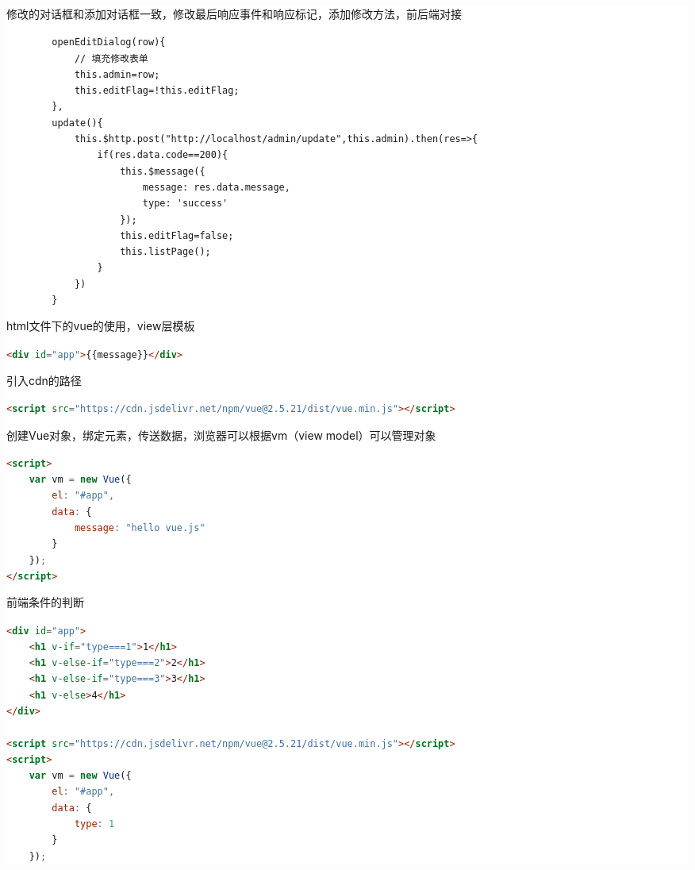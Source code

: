 修改的对话框和添加对话框一致，修改最后响应事件和响应标记，添加修改方法，前后端对接

```vue
		openEditDialog(row){
            // 填充修改表单
            this.admin=row;
            this.editFlag=!this.editFlag;
        },
        update(){
            this.$http.post("http://localhost/admin/update",this.admin).then(res=>{
                if(res.data.code==200){
                    this.$message({
                        message: res.data.message,
                        type: 'success'
                    });
                    this.editFlag=false;
                    this.listPage();
                }
            })
        }
```









html文件下的vue的使用，view层模板

```html
<div id="app">{{message}}</div>
```

引入cdn的路径

```html
<script src="https://cdn.jsdelivr.net/npm/vue@2.5.21/dist/vue.min.js"></script>
```

创建Vue对象，绑定元素，传送数据，浏览器可以根据vm（view model）可以管理对象

```html
<script>
    var vm = new Vue({
        el: "#app",
        data: {
            message: "hello vue.js"
        }
    });
</script>
```

前端条件的判断

```html
<div id="app">
    <h1 v-if="type===1">1</h1>
    <h1 v-else-if="type===2">2</h1>
    <h1 v-else-if="type===3">3</h1>
    <h1 v-else>4</h1>
</div>

<script src="https://cdn.jsdelivr.net/npm/vue@2.5.21/dist/vue.min.js"></script>
<script>
    var vm = new Vue({
        el: "#app",
        data: {
            type: 1
        }
    });
```